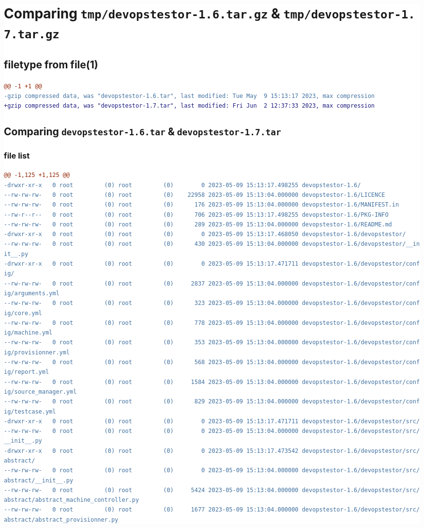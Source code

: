 # Comparing `tmp/devopstestor-1.6.tar.gz` & `tmp/devopstestor-1.7.tar.gz`

## filetype from file(1)

```diff
@@ -1 +1 @@
-gzip compressed data, was "devopstestor-1.6.tar", last modified: Tue May  9 15:13:17 2023, max compression
+gzip compressed data, was "devopstestor-1.7.tar", last modified: Fri Jun  2 12:37:33 2023, max compression
```

## Comparing `devopstestor-1.6.tar` & `devopstestor-1.7.tar`

### file list

```diff
@@ -1,125 +1,125 @@
-drwxr-xr-x   0 root         (0) root         (0)        0 2023-05-09 15:13:17.498255 devopstestor-1.6/
--rw-rw-rw-   0 root         (0) root         (0)    22958 2023-05-09 15:13:04.000000 devopstestor-1.6/LICENCE
--rw-rw-rw-   0 root         (0) root         (0)      176 2023-05-09 15:13:04.000000 devopstestor-1.6/MANIFEST.in
--rw-r--r--   0 root         (0) root         (0)      706 2023-05-09 15:13:17.498255 devopstestor-1.6/PKG-INFO
--rw-rw-rw-   0 root         (0) root         (0)      289 2023-05-09 15:13:04.000000 devopstestor-1.6/README.md
-drwxr-xr-x   0 root         (0) root         (0)        0 2023-05-09 15:13:17.468050 devopstestor-1.6/devopstestor/
--rw-rw-rw-   0 root         (0) root         (0)      430 2023-05-09 15:13:04.000000 devopstestor-1.6/devopstestor/__init__.py
-drwxr-xr-x   0 root         (0) root         (0)        0 2023-05-09 15:13:17.471711 devopstestor-1.6/devopstestor/config/
--rw-rw-rw-   0 root         (0) root         (0)     2837 2023-05-09 15:13:04.000000 devopstestor-1.6/devopstestor/config/arguments.yml
--rw-rw-rw-   0 root         (0) root         (0)      323 2023-05-09 15:13:04.000000 devopstestor-1.6/devopstestor/config/core.yml
--rw-rw-rw-   0 root         (0) root         (0)      778 2023-05-09 15:13:04.000000 devopstestor-1.6/devopstestor/config/machine.yml
--rw-rw-rw-   0 root         (0) root         (0)      353 2023-05-09 15:13:04.000000 devopstestor-1.6/devopstestor/config/provisionner.yml
--rw-rw-rw-   0 root         (0) root         (0)      568 2023-05-09 15:13:04.000000 devopstestor-1.6/devopstestor/config/report.yml
--rw-rw-rw-   0 root         (0) root         (0)     1584 2023-05-09 15:13:04.000000 devopstestor-1.6/devopstestor/config/source_manager.yml
--rw-rw-rw-   0 root         (0) root         (0)      829 2023-05-09 15:13:04.000000 devopstestor-1.6/devopstestor/config/testcase.yml
-drwxr-xr-x   0 root         (0) root         (0)        0 2023-05-09 15:13:17.471711 devopstestor-1.6/devopstestor/src/
--rw-rw-rw-   0 root         (0) root         (0)        0 2023-05-09 15:13:04.000000 devopstestor-1.6/devopstestor/src/__init__.py
-drwxr-xr-x   0 root         (0) root         (0)        0 2023-05-09 15:13:17.473542 devopstestor-1.6/devopstestor/src/abstract/
--rw-rw-rw-   0 root         (0) root         (0)        0 2023-05-09 15:13:04.000000 devopstestor-1.6/devopstestor/src/abstract/__init__.py
--rw-rw-rw-   0 root         (0) root         (0)     5424 2023-05-09 15:13:04.000000 devopstestor-1.6/devopstestor/src/abstract/abstract_machine_controller.py
--rw-rw-rw-   0 root         (0) root         (0)     1677 2023-05-09 15:13:04.000000 devopstestor-1.6/devopstestor/src/abstract/abstract_provisionner.py
```